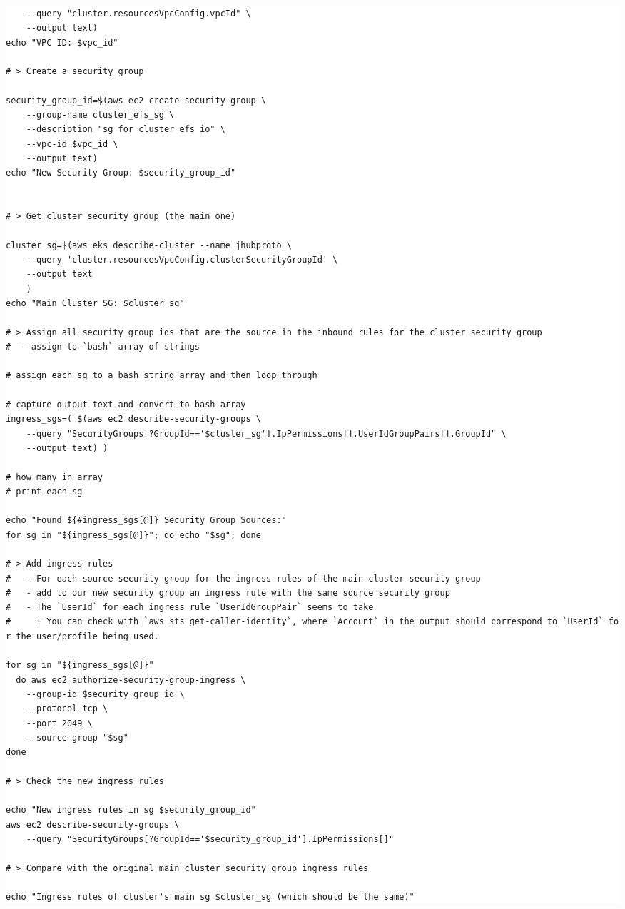 ```shell
    --query "cluster.resourcesVpcConfig.vpcId" \
    --output text)
echo "VPC ID: $vpc_id"

# > Create a security group

security_group_id=$(aws ec2 create-security-group \
    --group-name cluster_efs_sg \
    --description "sg for cluster efs io" \
    --vpc-id $vpc_id \
    --output text)
echo "New Security Group: $security_group_id"


# > Get cluster security group (the main one)

cluster_sg=$(aws eks describe-cluster --name jhubproto \
    --query 'cluster.resourcesVpcConfig.clusterSecurityGroupId' \
    --output text
    )
echo "Main Cluster SG: $cluster_sg"

# > Assign all security group ids that are the source in the inbound rules for the cluster security group
#  - assign to `bash` array of strings

# assign each sg to a bash string array and then loop through

# capture output text and convert to bash array
ingress_sgs=( $(aws ec2 describe-security-groups \
    --query "SecurityGroups[?GroupId=='$cluster_sg'].IpPermissions[].UserIdGroupPairs[].GroupId" \
    --output text) )

# how many in array
# print each sg

echo "Found ${#ingress_sgs[@]} Security Group Sources:"
for sg in "${ingress_sgs[@]}"; do echo "$sg"; done

# > Add ingress rules
#   - For each source security group for the ingress rules of the main cluster security group
#   - add to our new security group an ingress rule with the same source security group
#   - The `UserId` for each ingress rule `UserIdGroupPair` seems to take
#     + You can check with `aws sts get-caller-identity`, where `Account` in the output should correspond to `UserId` for the user/profile being used.

for sg in "${ingress_sgs[@]}"
  do aws ec2 authorize-security-group-ingress \
    --group-id $security_group_id \
    --protocol tcp \
    --port 2049 \
    --source-group "$sg"
done

# > Check the new ingress rules

echo "New ingress rules in sg $security_group_id"
aws ec2 describe-security-groups \
    --query "SecurityGroups[?GroupId=='$security_group_id'].IpPermissions[]"

# > Compare with the original main cluster security group ingress rules

echo "Ingress rules of cluster's main sg $cluster_sg (which should be the same)"
```